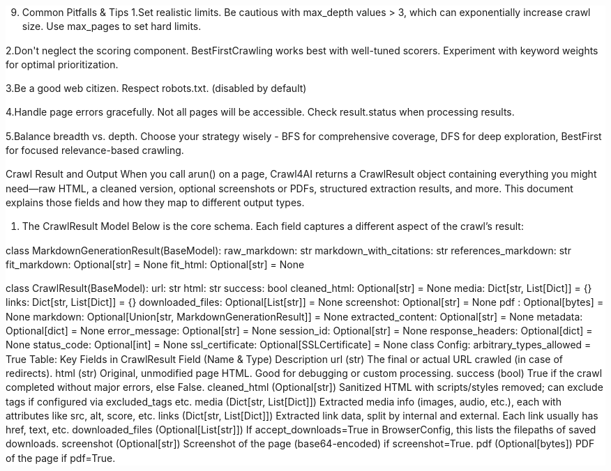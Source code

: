 9. Common Pitfalls & Tips
1.Set realistic limits. Be cautious with max_depth values > 3, which can exponentially increase crawl size. Use max_pages to set hard limits.

2.Don't neglect the scoring component. BestFirstCrawling works best with well-tuned scorers. Experiment with keyword weights for optimal prioritization.

3.Be a good web citizen. Respect robots.txt. (disabled by default)

4.Handle page errors gracefully. Not all pages will be accessible. Check result.status when processing results.

5.Balance breadth vs. depth. Choose your strategy wisely - BFS for comprehensive coverage, DFS for deep exploration, BestFirst for focused relevance-based crawling.


Crawl Result and Output
When you call arun() on a page, Crawl4AI returns a CrawlResult object containing everything you might need—raw HTML, a cleaned version, optional screenshots or PDFs, structured extraction results, and more. This document explains those fields and how they map to different output types.

1. The CrawlResult Model
Below is the core schema. Each field captures a different aspect of the crawl’s result:

class MarkdownGenerationResult(BaseModel):
    raw_markdown: str
    markdown_with_citations: str
    references_markdown: str
    fit_markdown: Optional[str] = None
    fit_html: Optional[str] = None

class CrawlResult(BaseModel):
    url: str
    html: str
    success: bool
    cleaned_html: Optional[str] = None
    media: Dict[str, List[Dict]] = {}
    links: Dict[str, List[Dict]] = {}
    downloaded_files: Optional[List[str]] = None
    screenshot: Optional[str] = None
    pdf : Optional[bytes] = None
    markdown: Optional[Union[str, MarkdownGenerationResult]] = None
    extracted_content: Optional[str] = None
    metadata: Optional[dict] = None
    error_message: Optional[str] = None
    session_id: Optional[str] = None
    response_headers: Optional[dict] = None
    status_code: Optional[int] = None
    ssl_certificate: Optional[SSLCertificate] = None
    class Config:
        arbitrary_types_allowed = True
Table: Key Fields in CrawlResult
Field (Name & Type)	Description
url (str)	The final or actual URL crawled (in case of redirects).
html (str)	Original, unmodified page HTML. Good for debugging or custom processing.
success (bool)	True if the crawl completed without major errors, else False.
cleaned_html (Optional[str])	Sanitized HTML with scripts/styles removed; can exclude tags if configured via excluded_tags etc.
media (Dict[str, List[Dict]])	Extracted media info (images, audio, etc.), each with attributes like src, alt, score, etc.
links (Dict[str, List[Dict]])	Extracted link data, split by internal and external. Each link usually has href, text, etc.
downloaded_files (Optional[List[str]])	If accept_downloads=True in BrowserConfig, this lists the filepaths of saved downloads.
screenshot (Optional[str])	Screenshot of the page (base64-encoded) if screenshot=True.
pdf (Optional[bytes])	PDF of the page if pdf=True.